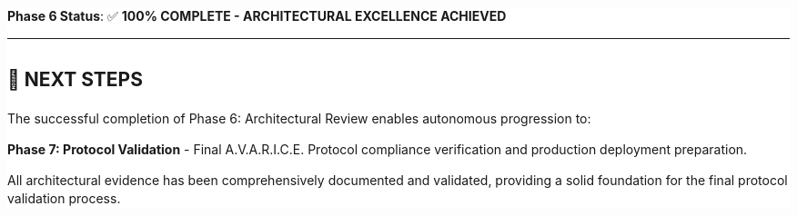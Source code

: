 **Phase 6 Status**: ✅ **100% COMPLETE - ARCHITECTURAL EXCELLENCE ACHIEVED**

---

## 🚀 **NEXT STEPS**

The successful completion of Phase 6: Architectural Review enables autonomous progression to:

**Phase 7: Protocol Validation** - Final A.V.A.R.I.C.E. Protocol compliance verification and production deployment preparation.

All architectural evidence has been comprehensively documented and validated, providing a solid foundation for the final protocol validation process.

